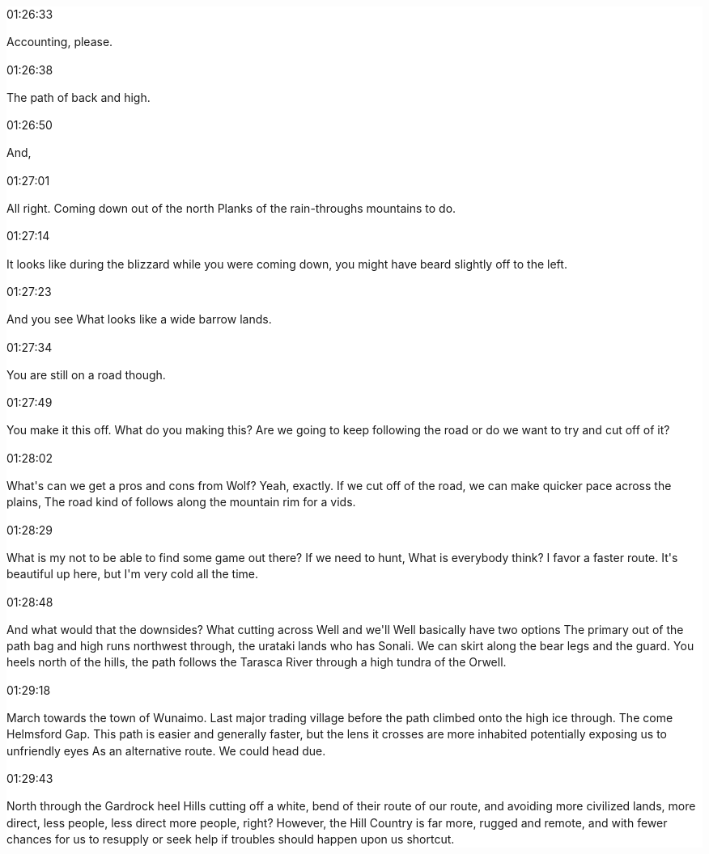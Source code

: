 01:26:33

Accounting, please.

01:26:38

The path of back and high.

01:26:50

And,

01:27:01

All right. Coming down out of the north Planks of the rain-throughs mountains to do.

01:27:14

It looks like during the blizzard while you were coming down, you might have beard slightly off to the left.

01:27:23

And you see What looks like a wide barrow lands.

01:27:34

You are still on a road though.

01:27:49

You make it this off. What do you making this? Are we going to keep following the road or do we want to try and cut off of it?

01:28:02

What's can we get a pros and cons from Wolf? Yeah, exactly. If we cut off of the road, we can make quicker pace across the plains, The road kind of follows along the mountain rim for a vids.

01:28:29

What is my not to be able to find some game out there? If we need to hunt, What is everybody think? I favor a faster route. It's beautiful up here, but I'm very cold all the time.

01:28:48

And what would that the downsides? What cutting across Well and we'll Well basically have two options The primary out of the path bag and high runs northwest through, the urataki lands who has Sonali. We can skirt along the bear legs and the guard. You heels north of the hills, the path follows the Tarasca River through a high tundra of the Orwell.

01:29:18

March towards the town of Wunaimo. Last major trading village before the path climbed onto the high ice through. The come Helmsford Gap. This path is easier and generally faster, but the lens it crosses are more inhabited potentially exposing us to unfriendly eyes As an alternative route. We could head due.

01:29:43

North through the Gardrock heel Hills cutting off a white, bend of their route of our route, and avoiding more civilized lands, more direct, less people, less direct more people, right? However, the Hill Country is far more, rugged and remote, and with fewer chances for us to resupply or seek help if troubles should happen upon us shortcut.
